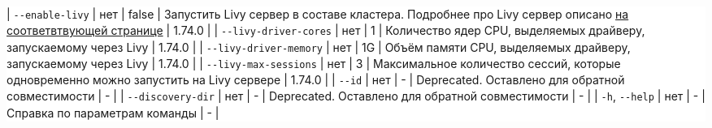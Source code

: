 | `--enable-livy` | нет | false | Запустить Livy сервер в составе кластера. Подробнее про Livy сервер описано [на соответвтвующей странице](../../../../../user-guide/data-processing/spyt/cluster/livy.md) | 1.74.0 |
| `--livy-driver-cores` | нет | 1 | Количество ядер CPU, выделяемых драйверу, запускаемому через Livy | 1.74.0 |
| `--livy-driver-memory` | нет | 1G | Объём памяти CPU, выделяемых драйверу, запускаемому через Livy | 1.74.0 |
| `--livy-max-sessions` | нет | 3 | Максимальное количество сессий, которые одновременно можно запустить на Livy сервере | 1.74.0 |
| `--id` | нет | - | Deprecated. Оставлено для обратной совместимости | - |
| `--discovery-dir` | нет | - | Deprecated. Оставлено для обратной совместимости | - |
| `-h`, `--help`   | нет | - | Справка по параметрам команды | - |
